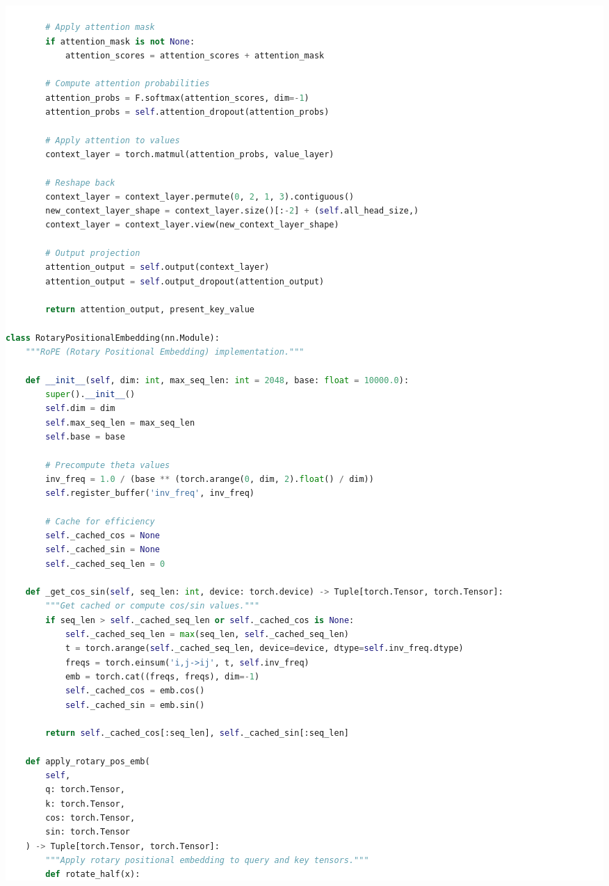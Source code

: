 ```python
        
        # Apply attention mask
        if attention_mask is not None:
            attention_scores = attention_scores + attention_mask
        
        # Compute attention probabilities
        attention_probs = F.softmax(attention_scores, dim=-1)
        attention_probs = self.attention_dropout(attention_probs)
        
        # Apply attention to values
        context_layer = torch.matmul(attention_probs, value_layer)
        
        # Reshape back
        context_layer = context_layer.permute(0, 2, 1, 3).contiguous()
        new_context_layer_shape = context_layer.size()[:-2] + (self.all_head_size,)
        context_layer = context_layer.view(new_context_layer_shape)
        
        # Output projection
        attention_output = self.output(context_layer)
        attention_output = self.output_dropout(attention_output)
        
        return attention_output, present_key_value

class RotaryPositionalEmbedding(nn.Module):
    """RoPE (Rotary Positional Embedding) implementation."""
    
    def __init__(self, dim: int, max_seq_len: int = 2048, base: float = 10000.0):
        super().__init__()
        self.dim = dim
        self.max_seq_len = max_seq_len
        self.base = base
        
        # Precompute theta values
        inv_freq = 1.0 / (base ** (torch.arange(0, dim, 2).float() / dim))
        self.register_buffer('inv_freq', inv_freq)
        
        # Cache for efficiency
        self._cached_cos = None
        self._cached_sin = None
        self._cached_seq_len = 0
    
    def _get_cos_sin(self, seq_len: int, device: torch.device) -> Tuple[torch.Tensor, torch.Tensor]:
        """Get cached or compute cos/sin values."""
        if seq_len > self._cached_seq_len or self._cached_cos is None:
            self._cached_seq_len = max(seq_len, self._cached_seq_len)
            t = torch.arange(self._cached_seq_len, device=device, dtype=self.inv_freq.dtype)
            freqs = torch.einsum('i,j->ij', t, self.inv_freq)
            emb = torch.cat((freqs, freqs), dim=-1)
            self._cached_cos = emb.cos()
            self._cached_sin = emb.sin()
        
        return self._cached_cos[:seq_len], self._cached_sin[:seq_len]
    
    def apply_rotary_pos_emb(
        self, 
        q: torch.Tensor, 
        k: torch.Tensor, 
        cos: torch.Tensor, 
        sin: torch.Tensor
    ) -> Tuple[torch.Tensor, torch.Tensor]:
        """Apply rotary positional embedding to query and key tensors."""
        def rotate_half(x):
```